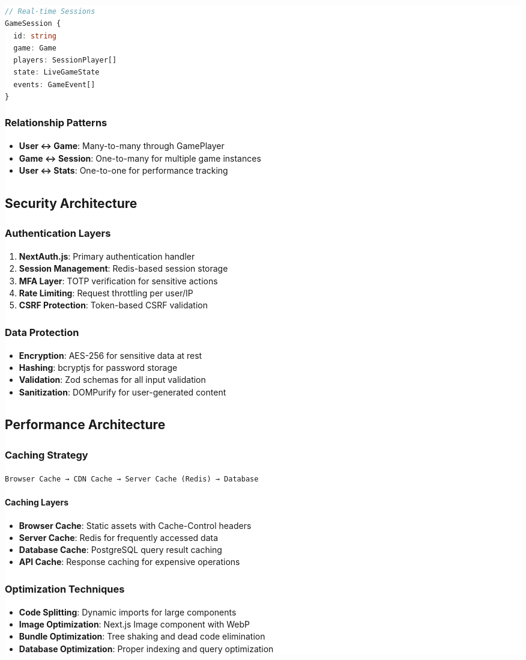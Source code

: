 ```typescript
// Real-time Sessions
GameSession {
  id: string
  game: Game
  players: SessionPlayer[]
  state: LiveGameState
  events: GameEvent[]
}
```

### Relationship Patterns
- **User ↔ Game**: Many-to-many through GamePlayer
- **Game ↔ Session**: One-to-many for multiple game instances
- **User ↔ Stats**: One-to-one for performance tracking

## Security Architecture

### Authentication Layers
1. **NextAuth.js**: Primary authentication handler
2. **Session Management**: Redis-based session storage
3. **MFA Layer**: TOTP verification for sensitive actions
4. **Rate Limiting**: Request throttling per user/IP
5. **CSRF Protection**: Token-based CSRF validation

### Data Protection
- **Encryption**: AES-256 for sensitive data at rest
- **Hashing**: bcryptjs for password storage
- **Validation**: Zod schemas for all input validation
- **Sanitization**: DOMPurify for user-generated content

## Performance Architecture

### Caching Strategy
```
Browser Cache → CDN Cache → Server Cache (Redis) → Database
```

#### Caching Layers
- **Browser Cache**: Static assets with Cache-Control headers
- **Server Cache**: Redis for frequently accessed data
- **Database Cache**: PostgreSQL query result caching
- **API Cache**: Response caching for expensive operations

### Optimization Techniques
- **Code Splitting**: Dynamic imports for large components
- **Image Optimization**: Next.js Image component with WebP
- **Bundle Optimization**: Tree shaking and dead code elimination
- **Database Optimization**: Proper indexing and query optimization
